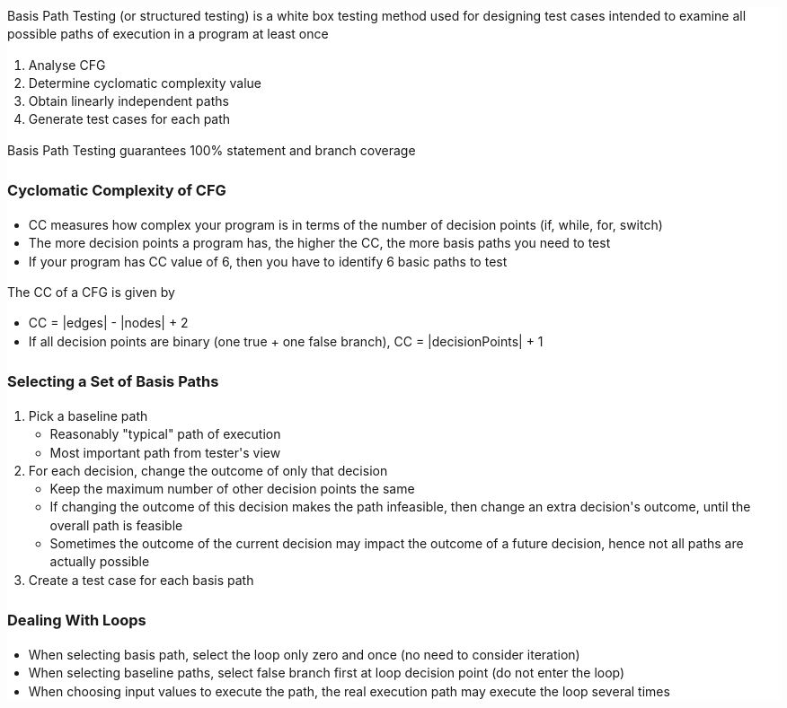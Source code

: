 Basis Path Testing (or structured testing) is a white box testing method used for designing test cases intended to examine all possible paths of execution in a program at least once

1. Analyse CFG
2. Determine cyclomatic complexity value
3. Obtain linearly independent paths
4. Generate test cases for each path

Basis Path Testing guarantees 100% statement and branch coverage

### Cyclomatic Complexity of CFG

-   CC measures how complex your program is in terms of the number of decision points (if, while, for, switch)
-   The more decision points a program has, the higher the CC, the more basis paths you need to test
-   If your program has CC value of 6, then you have to identify 6 basic paths to test

The CC of a CFG is given by

-   CC = |edges| - |nodes| + 2
-   If all decision points are binary (one true + one false branch), CC = |decisionPoints| + 1

### Selecting a Set of Basis Paths

1. Pick a baseline path
    - Reasonably "typical" path of execution
    - Most important path from tester's view
2. For each decision, change the outcome of only that decision
    - Keep the maximum number of other decision points the same
    - If changing the outcome of this decision makes the path infeasible, then change an extra decision's outcome, until the overall path is feasible
    - Sometimes the outcome of the current decision may impact the outcome of a future decision, hence not all paths are actually possible
3. Create a test case for each basis path

### Dealing With Loops

-   When selecting basis path, select the loop only zero and once (no need to consider iteration)
-   When selecting baseline paths, select false branch first at loop decision point (do not enter the loop)
-   When choosing input values to execute the path, the real execution path may execute the loop several times
